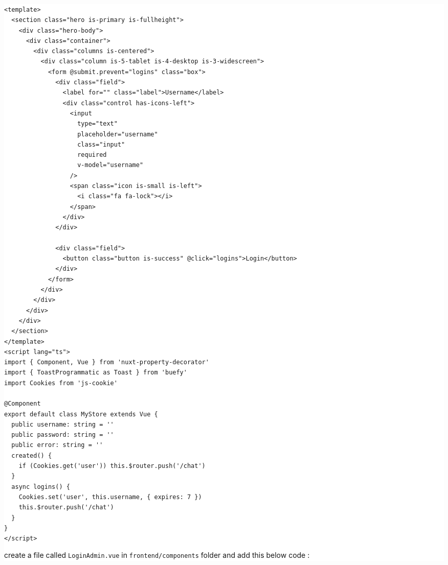 ```vue
<template>
  <section class="hero is-primary is-fullheight">
    <div class="hero-body">
      <div class="container">
        <div class="columns is-centered">
          <div class="column is-5-tablet is-4-desktop is-3-widescreen">
            <form @submit.prevent="logins" class="box">
              <div class="field">
                <label for="" class="label">Username</label>
                <div class="control has-icons-left">
                  <input
                    type="text"
                    placeholder="username"
                    class="input"
                    required
                    v-model="username"
                  />
                  <span class="icon is-small is-left">
                    <i class="fa fa-lock"></i>
                  </span>
                </div>
              </div>

              <div class="field">
                <button class="button is-success" @click="logins">Login</button>
              </div>
            </form>
          </div>
        </div>
      </div>
    </div>
  </section>
</template>
<script lang="ts">
import { Component, Vue } from 'nuxt-property-decorator'
import { ToastProgrammatic as Toast } from 'buefy'
import Cookies from 'js-cookie'

@Component
export default class MyStore extends Vue {
  public username: string = ''
  public password: string = ''
  public error: string = ''
  created() {
    if (Cookies.get('user')) this.$router.push('/chat')
  }
  async logins() {
    Cookies.set('user', this.username, { expires: 7 })
    this.$router.push('/chat')
  }
}
</script>
```
create a file called ```LoginAdmin.vue``` in ```frontend/components``` folder and add this below code :
